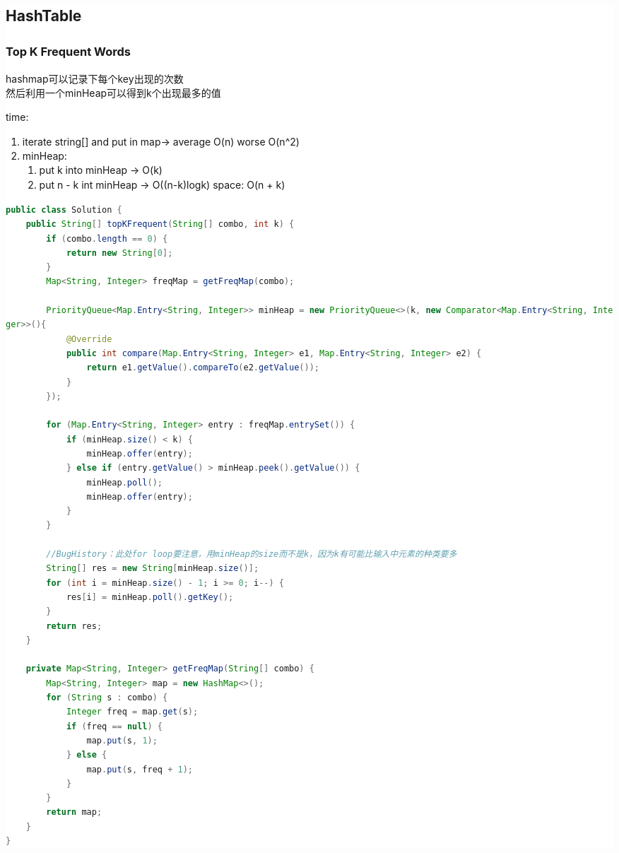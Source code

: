 ## HashTable

### Top K Frequent Words
hashmap可以记录下每个key出现的次数  
然后利用一个minHeap可以得到k个出现最多的值  

time: 
1. iterate string[] and put in map-> average O(n) worse O(n^2)
2. minHeap:
   1. put k into minHeap -> O(k)
   2. put n - k int minHeap -> O((n-k)logk)
space: O(n + k)

```java
public class Solution {
    public String[] topKFrequent(String[] combo, int k) {
        if (combo.length == 0) {
            return new String[0];
        }
        Map<String, Integer> freqMap = getFreqMap(combo);

        PriorityQueue<Map.Entry<String, Integer>> minHeap = new PriorityQueue<>(k, new Comparator<Map.Entry<String, Integer>>(){
            @Override
            public int compare(Map.Entry<String, Integer> e1, Map.Entry<String, Integer> e2) {
                return e1.getValue().compareTo(e2.getValue());
            }
        }); 

        for (Map.Entry<String, Integer> entry : freqMap.entrySet()) {
            if (minHeap.size() < k) {
                minHeap.offer(entry);
            } else if (entry.getValue() > minHeap.peek().getValue()) {
                minHeap.poll();
                minHeap.offer(entry);
            }
        }

        //BugHistory：此处for loop要注意，用minHeap的size而不是k，因为k有可能比输入中元素的种类要多
        String[] res = new String[minHeap.size()];
        for (int i = minHeap.size() - 1; i >= 0; i--) {
            res[i] = minHeap.poll().getKey();
        }
        return res;
    }

    private Map<String, Integer> getFreqMap(String[] combo) {
        Map<String, Integer> map = new HashMap<>();
        for (String s : combo) {
            Integer freq = map.get(s);
            if (freq == null) {
                map.put(s, 1);
            } else {
                map.put(s, freq + 1);
            }
        }
        return map;
    }
}
```
